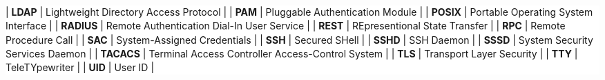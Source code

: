 | **LDAP**    | Lightweight Directory Access Protocol               |
| **PAM**     | Pluggable Authentication Module                     |
| **POSIX**   | Portable Operating System Interface                 |
| **RADIUS**  | Remote Authentication Dial-In User Service          |
| **REST**    | REpresentional State Transfer                       |
| **RPC**     | Remote Procedure Call                               |
| **SAC**     | System-Assigned Credentials                         |
| **SSH**     | Secured SHell                                       |
| **SSHD**    | SSH Daemon                                          |
| **SSSD**    | System Security Services Daemon                     |
| **TACACS**  | Terminal Access Controller Access-Control System    |
| **TLS**     | Transport Layer Security                            |
| **TTY**     | TeleTYpewriter                                      |
| **UID**     | User ID                                             |

